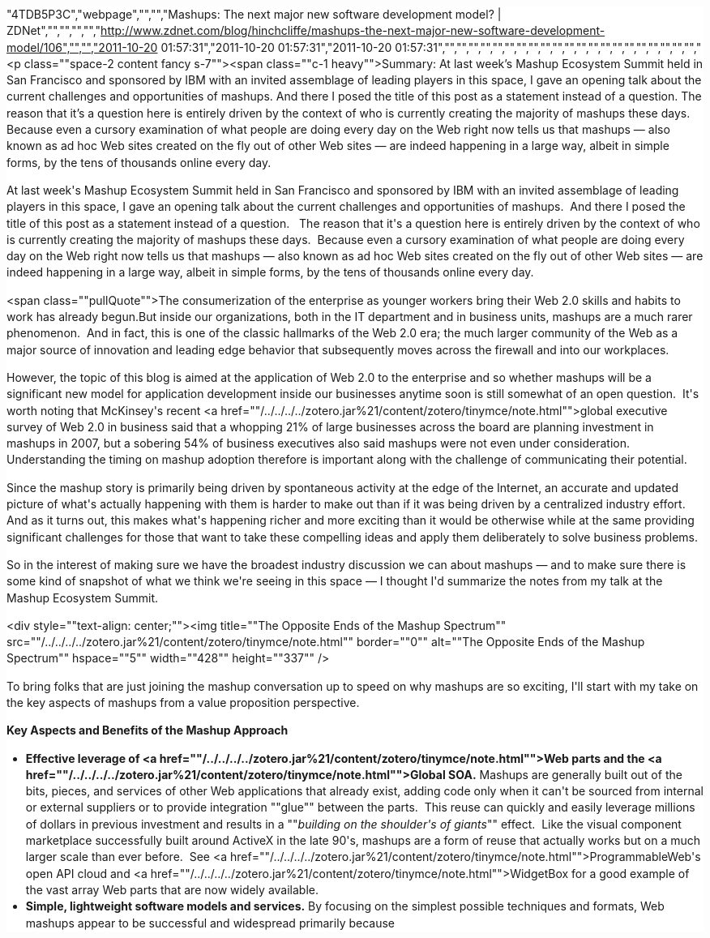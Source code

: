 "4TDB5P3C","webpage","","","Mashups: The next major new software development model? | ZDNet","","","","","http://www.zdnet.com/blog/hinchcliffe/mashups-the-next-major-new-software-development-model/106","","","2011-10-20 01:57:31","2011-10-20 01:57:31","2011-10-20 01:57:31","","","","","","","","","","","","","","","","","","","","","","<p class=""space-2 content fancy s-7""><span class=""c-1 heavy"">Summary: </span>At  last week’s Mashup Ecosystem Summit held in San Francisco and sponsored  by IBM with an invited assemblage of leading players in this space, I  gave an opening talk about the current challenges and opportunities of  mashups.  And there I posed the title of this post as a statement  instead of a question.   The reason that it’s a question here is  entirely driven by the context of who is currently creating the majority  of mashups these days.  Because even a cursory examination of what  people are doing every day on the Web right now tells us that mashups —  also known as ad hoc Web sites created on the fly out of other Web sites  — are indeed happening in a large way, albeit in simple forms, by the  tens of thousands online every day.</p> <p>At last week's Mashup Ecosystem Summit held in San  Francisco and sponsored by IBM with an invited assemblage of leading  players in this space, I gave an opening talk about the current  challenges and opportunities of mashups.&nbsp; And there I posed the title of  this post as a statement instead of a question. &nbsp; The reason that it's a  question here is entirely driven by the context of who is currently  creating the majority of mashups these days.&nbsp; Because even a cursory  examination of what people are doing every day on the Web right now  tells us that mashups — also known as ad hoc Web sites created on the  fly out of other Web sites — are indeed happening in a large way, albeit  in simple forms, by the tens of thousands online every day.&nbsp;</p> <p><span class=""pullQuote"">The consumerization of the enterprise as younger workers bring their Web 2.0 skills and habits to work has already begun.</span>But  inside our organizations, both in the IT department and in business  units, mashups are a much rarer phenomenon.&nbsp; And in fact, this is one of  the classic hallmarks of the Web 2.0 era; the much larger community of  the Web as a major source of innovation and leading edge behavior that  subsequently moves across the firewall and into our workplaces.</p> <p>However, the topic of this blog is aimed at the application of Web  2.0 to the enterprise and so whether mashups will be a significant new  model for application development inside our businesses anytime soon is  still somewhat of an open question.&nbsp; It's worth noting that McKinsey's  recent <a href=""/../../../../zotero.jar%21/content/zotero/tinymce/note.html"">global executive survey</a> of Web 2.0 in business said that a whopping 21% of large businesses  across the board are planning investment in mashups in 2007, but a  sobering 54% of business executives also said mashups were not even  under consideration.&nbsp; Understanding the timing on mashup adoption  therefore is important along with the challenge of communicating their  potential.</p> <p>Since the mashup story is primarily being driven by spontaneous  activity at the edge of the Internet, an accurate and updated picture of  what's actually happening with them is harder to make out than if it  was being driven by a centralized industry effort.&nbsp; And as it turns out,  this makes what's happening richer and more exciting than it would be  otherwise while at the same providing significant challenges for those  that want to take these compelling ideas and apply them deliberately to  solve business problems.</p> <p>So in the interest of making sure we have the broadest industry  discussion we can about mashups — and to make sure there is some kind of  snapshot of what we think we're seeing in this space — I thought I'd  summarize the notes from my talk at the Mashup Ecosystem Summit.</p> <div style=""text-align: center;""><img title=""The Opposite Ends of the Mashup Spectrum"" src=""/../../../../zotero.jar%21/content/zotero/tinymce/note.html"" border=""0"" alt=""The Opposite Ends of the Mashup Spectrum"" hspace=""5"" width=""428"" height=""337"" /></div> <p>To bring folks that are just joining the mashup conversation up to  speed on why mashups are so exciting, I'll start with my take on the key  aspects of mashups from a value proposition perspective.</p> <p><strong>Key Aspects and Benefits of the Mashup Approach</strong></p> <ul> <li><strong>Effective leverage of <a href=""/../../../../zotero.jar%21/content/zotero/tinymce/note.html"">Web parts</a> and the <a href=""/../../../../zotero.jar%21/content/zotero/tinymce/note.html"">Global SOA</a>.</strong> Mashups are generally built out of the bits, pieces, and services of  other Web applications that already exist, adding code only when it  can't be sourced from internal or external suppliers or to provide  integration ""glue"" between the parts.&nbsp; This reuse can quickly and easily  leverage millions of dollars in previous investment and results in a ""<em>building on the shoulder's of giants</em>""  effect.&nbsp; Like the visual component marketplace successfully built  around ActiveX in the late 90's, mashups are a form of reuse that  actually works but on a much larger scale than ever before.&nbsp; See <a href=""/../../../../zotero.jar%21/content/zotero/tinymce/note.html"">ProgrammableWeb's open API cloud</a> and <a href=""/../../../../zotero.jar%21/content/zotero/tinymce/note.html"">WidgetBox</a> for a good example of the vast array Web parts that are now widely available.</li> <li><strong>Simple, lightweight software models and services.</strong> By focusing on the simplest possible techniques and formats, Web mashups  appear to be successful and widespread primarily because